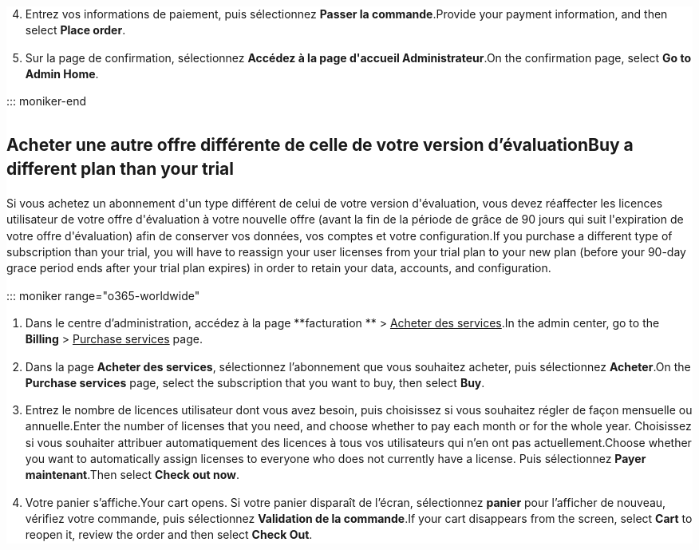 4. <span data-ttu-id="6fb80-131">Entrez vos informations de paiement, puis sélectionnez **Passer la commande**.</span><span class="sxs-lookup"><span data-stu-id="6fb80-131">Provide your payment information, and then select **Place order**.</span></span>

5. <span data-ttu-id="6fb80-132">Sur la page de confirmation, sélectionnez **Accédez à la page d'accueil Administrateur**.</span><span class="sxs-lookup"><span data-stu-id="6fb80-132">On the confirmation page, select **Go to Admin Home**.</span></span>

::: moniker-end

## <a name="buy-a-different-plan-than-your-trial"></a><span data-ttu-id="6fb80-133">Acheter une autre offre différente de celle de votre version d’évaluation</span><span class="sxs-lookup"><span data-stu-id="6fb80-133">Buy a different plan than your trial</span></span>

<span data-ttu-id="6fb80-134">Si vous achetez un abonnement d'un type différent de celui de votre version d'évaluation, vous devez réaffecter les licences utilisateur de votre offre d'évaluation à votre nouvelle offre (avant la fin de la période de grâce de 90 jours qui suit l'expiration de votre offre d'évaluation) afin de conserver vos données, vos comptes et votre configuration.</span><span class="sxs-lookup"><span data-stu-id="6fb80-134">If you purchase a different type of subscription than your trial, you will have to reassign your user licenses from your trial plan to your new plan (before your 90-day grace period ends after your trial plan expires) in order to retain your data, accounts, and configuration.</span></span>

::: moniker range="o365-worldwide"

1. <span data-ttu-id="6fb80-135">Dans le centre d’administration, accédez à la page \*\*facturation \*\* \> <a href="https://go.microsoft.com/fwlink/p/?linkid=868433" target="_blank">Acheter des services</a>.</span><span class="sxs-lookup"><span data-stu-id="6fb80-135">In the admin center, go to the **Billing** \> <a href="https://go.microsoft.com/fwlink/p/?linkid=868433" target="_blank">Purchase services</a> page.</span></span>

2. <span data-ttu-id="6fb80-136">Dans la page **Acheter des services**, sélectionnez l’abonnement que vous souhaitez acheter, puis sélectionnez **Acheter**.</span><span class="sxs-lookup"><span data-stu-id="6fb80-136">On the **Purchase services** page, select the subscription that you want to buy, then select **Buy**.</span></span>

3. <span data-ttu-id="6fb80-137">Entrez le nombre de licences utilisateur dont vous avez besoin, puis choisissez si vous souhaitez régler de façon mensuelle ou annuelle.</span><span class="sxs-lookup"><span data-stu-id="6fb80-137">Enter the number of licenses that you need, and choose whether to pay each month or for the whole year.</span></span> <span data-ttu-id="6fb80-138">Choisissez si vous souhaiter attribuer automatiquement des licences à tous vos utilisateurs qui n’en ont pas actuellement.</span><span class="sxs-lookup"><span data-stu-id="6fb80-138">Choose whether you want to automatically assign licenses to everyone who does not currently have a license.</span></span> <span data-ttu-id="6fb80-139">Puis sélectionnez **Payer maintenant**.</span><span class="sxs-lookup"><span data-stu-id="6fb80-139">Then select **Check out now**.</span></span>

4. <span data-ttu-id="6fb80-140">Votre panier s’affiche.</span><span class="sxs-lookup"><span data-stu-id="6fb80-140">Your cart opens.</span></span> <span data-ttu-id="6fb80-141">Si votre panier disparaît de l’écran, sélectionnez **panier** pour l’afficher de nouveau, vérifiez votre commande, puis sélectionnez **Validation de la commande**.</span><span class="sxs-lookup"><span data-stu-id="6fb80-141">If your cart disappears from the screen, select **Cart** to reopen it, review the order and then select **Check Out**.</span></span>
